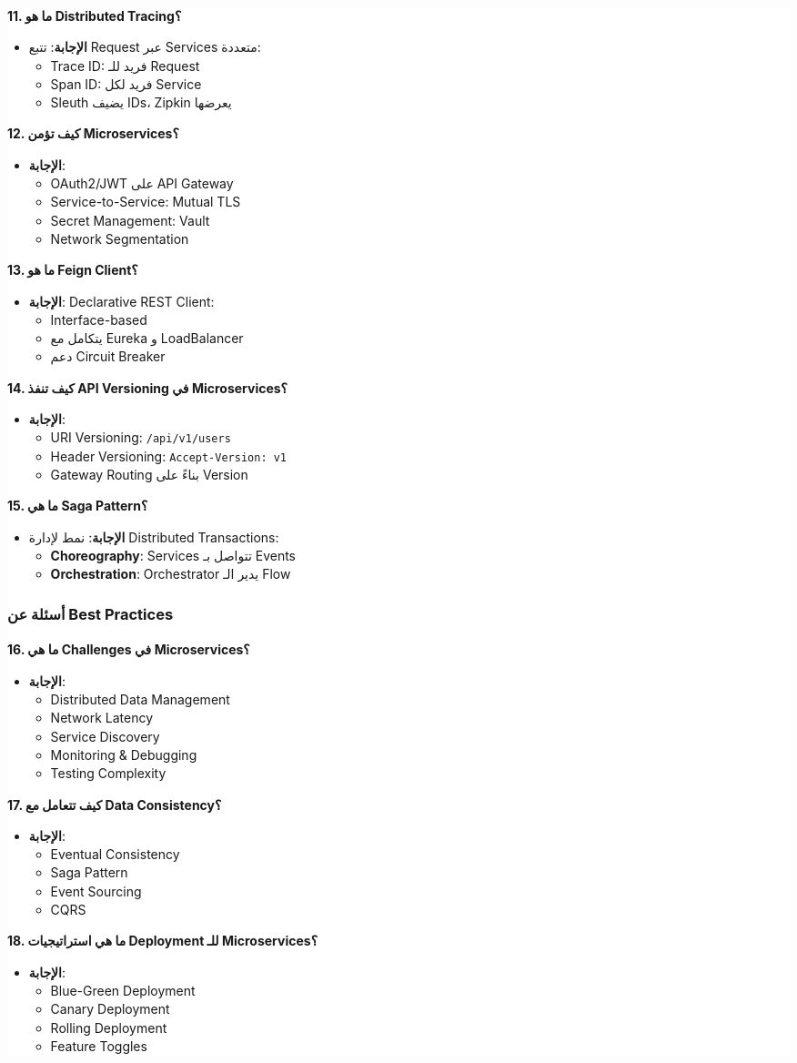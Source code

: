 **11. ما هو Distributed Tracing؟**
- **الإجابة**: تتبع Request عبر Services متعددة:
  - Trace ID: فريد للـ Request
  - Span ID: فريد لكل Service
  - Sleuth يضيف IDs، Zipkin يعرضها

**12. كيف تؤمن Microservices؟**
- **الإجابة**:
  - OAuth2/JWT على API Gateway
  - Service-to-Service: Mutual TLS
  - Secret Management: Vault
  - Network Segmentation

**13. ما هو Feign Client؟**
- **الإجابة**: Declarative REST Client:
  - Interface-based
  - يتكامل مع Eureka و LoadBalancer
  - دعم Circuit Breaker

**14. كيف تنفذ API Versioning في Microservices؟**
- **الإجابة**:
  - URI Versioning: `/api/v1/users`
  - Header Versioning: `Accept-Version: v1`
  - Gateway Routing بناءً على Version

**15. ما هي Saga Pattern؟**
- **الإجابة**: نمط لإدارة Distributed Transactions:
  - **Choreography**: Services تتواصل بـ Events
  - **Orchestration**: Orchestrator يدير الـ Flow

### أسئلة عن Best Practices

**16. ما هي Challenges في Microservices؟**
- **الإجابة**:
  - Distributed Data Management
  - Network Latency
  - Service Discovery
  - Monitoring & Debugging
  - Testing Complexity

**17. كيف تتعامل مع Data Consistency؟**
- **الإجابة**:
  - Eventual Consistency
  - Saga Pattern
  - Event Sourcing
  - CQRS

**18. ما هي استراتيجيات Deployment للـ Microservices؟**
- **الإجابة**:
  - Blue-Green Deployment
  - Canary Deployment
  - Rolling Deployment
  - Feature Toggles
